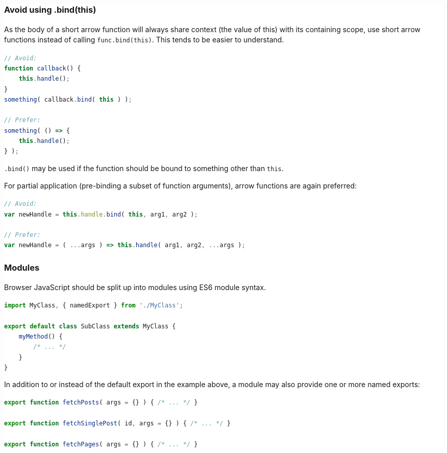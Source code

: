 ### Avoid using .bind(this)

As the body of a short arrow function will always share context (the value of this) with its containing scope, use short arrow functions instead of calling `func.bind(this)`. This tends to be easier to understand.

```js
// Avoid:
function callback() {
    this.handle();
}
something( callback.bind( this ) );

// Prefer:
something( () => {
    this.handle();
} );
```

`.bind()` may be used if the function should be bound to something other than `this`.

For partial application (pre-binding a subset of function arguments), arrow functions are again preferred:

```js
// Avoid:
var newHandle = this.handle.bind( this, arg1, arg2 );

// Prefer:
var newHandle = ( ...args ) => this.handle( arg1, arg2, ...args );
```

### Modules

Browser JavaScript should be split up into modules using ES6 module syntax.

```js
import MyClass, { namedExport } from './MyClass';

export default class SubClass extends MyClass {
    myMethod() {
        /* ... */
    }
}
```

In addition to or instead of the default export in the example above, a module may also provide one or more named exports:

```js
export function fetchPosts( args = {} ) { /* ... */ }

export function fetchSinglePost( id, args = {} ) { /* ... */ }

export function fetchPages( args = {} ) { /* ... */ }
```
